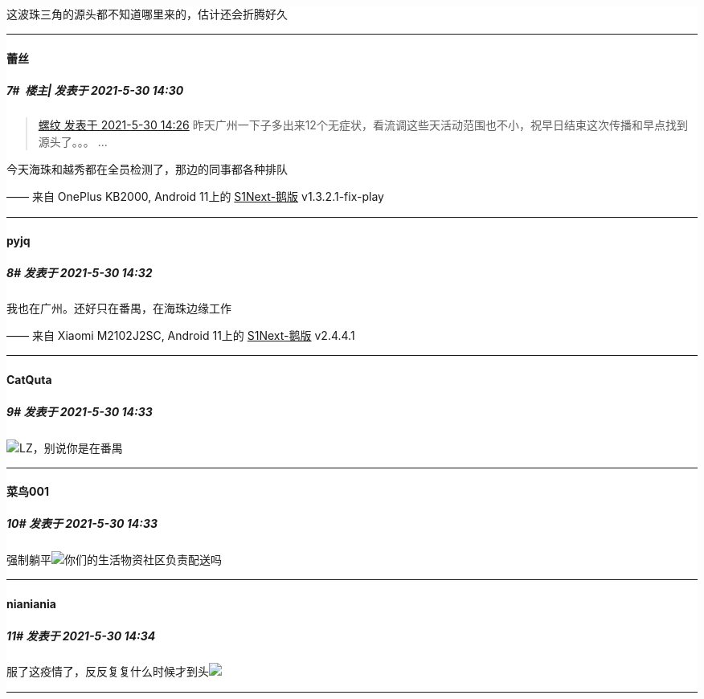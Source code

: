 这波珠三角的源头都不知道哪里来的，估计还会折腾好久


*****

####  蕾丝  
##### 7#         楼主| 发表于 2021-5-30 14:30


<blockquote><a href="httphttps://bbs.saraba1st.com/2b/forum.php?mod=redirect&amp;goto=findpost&amp;pid=51420993&amp;ptid=2006956" target="_blank">螺纹 发表于 2021-5-30 14:26</a>
昨天广州一下子多出来12个无症状，看流调这些天活动范围也不小，祝早日结束这次传播和早点找到源头了。。。 ...</blockquote>
今天海珠和越秀都在全员检测了，那边的同事都各种排队

—— 来自 OnePlus KB2000, Android 11上的 [S1Next-鹅版](https://github.com/ykrank/S1-Next/releases) v1.3.2.1-fix-play


*****

####  pyjq  
##### 8#       发表于 2021-5-30 14:32


我也在广州。还好只在番禺，在海珠边缘工作

—— 来自 Xiaomi M2102J2SC, Android 11上的 [S1Next-鹅版](https://github.com/ykrank/S1-Next/releases) v2.4.4.1


*****

####  CatQuta  
##### 9#       发表于 2021-5-30 14:33


<img src="https://static.saraba1st.com/image/smiley/face2017/034.png" referrerpolicy="no-referrer">LZ，别说你是在番禺


*****

####  菜鸟001  
##### 10#       发表于 2021-5-30 14:33


强制躺平<img src="https://static.saraba1st.com/image/smiley/face2017/160.png" referrerpolicy="no-referrer">你们的生活物资社区负责配送吗


*****

####  nianiania  
##### 11#       发表于 2021-5-30 14:34


服了这疫情了，反反复复什么时候才到头<img src="https://static.saraba1st.com/image/smiley/face2017/125.png" referrerpolicy="no-referrer">


*****
